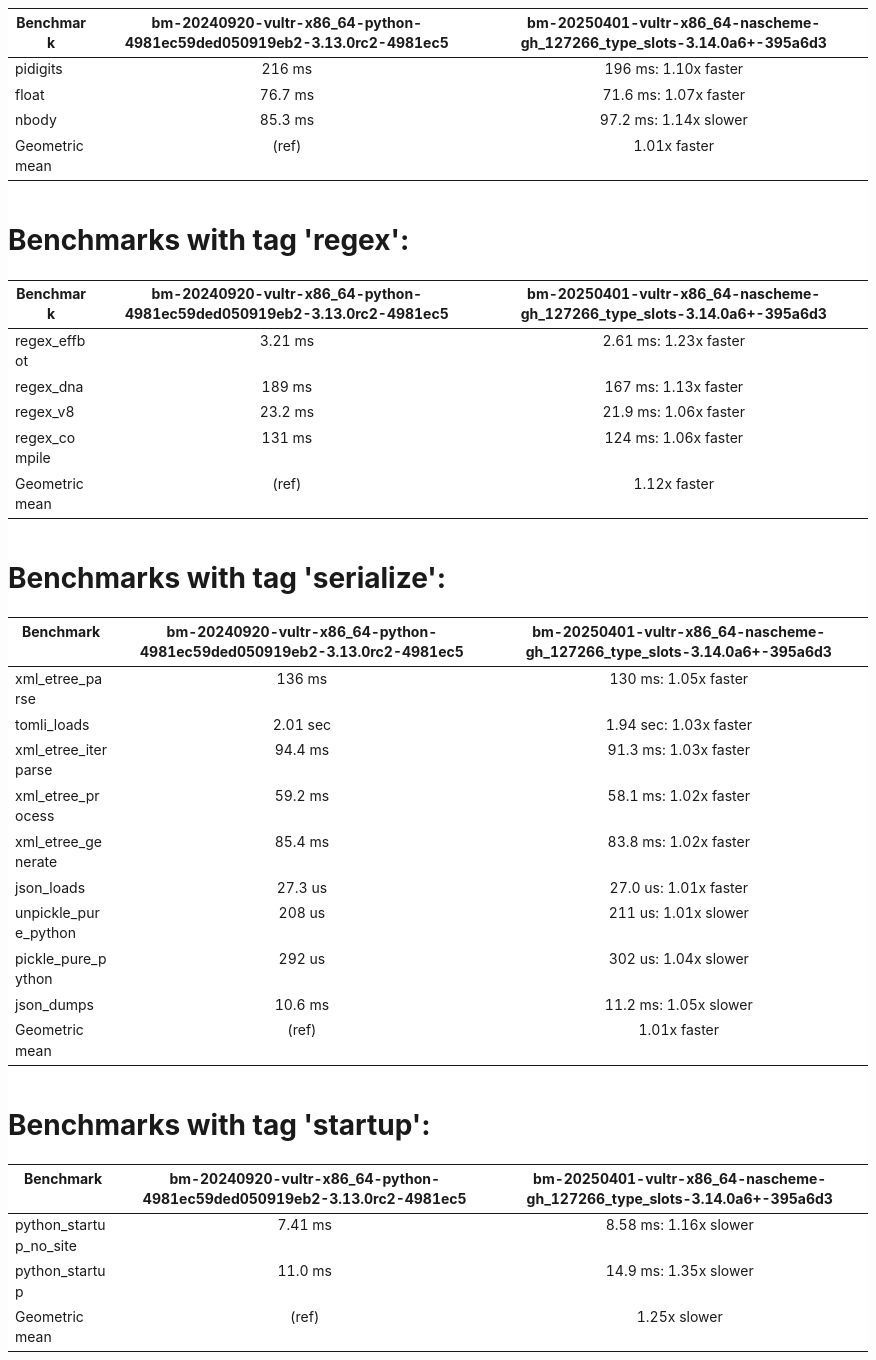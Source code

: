| Benchmark      | bm-20240920-vultr-x86_64-python-4981ec59ded050919eb2-3.13.0rc2-4981ec5 | bm-20250401-vultr-x86_64-nascheme-gh_127266_type_slots-3.14.0a6+-395a6d3 |
|----------------|:----------------------------------------------------------------------:|:------------------------------------------------------------------------:|
| pidigits       | 216 ms                                                                 | 196 ms: 1.10x faster                                                     |
| float          | 76.7 ms                                                                | 71.6 ms: 1.07x faster                                                    |
| nbody          | 85.3 ms                                                                | 97.2 ms: 1.14x slower                                                    |
| Geometric mean | (ref)                                                                  | 1.01x faster                                                             |

Benchmarks with tag 'regex':
============================

| Benchmark      | bm-20240920-vultr-x86_64-python-4981ec59ded050919eb2-3.13.0rc2-4981ec5 | bm-20250401-vultr-x86_64-nascheme-gh_127266_type_slots-3.14.0a6+-395a6d3 |
|----------------|:----------------------------------------------------------------------:|:------------------------------------------------------------------------:|
| regex_effbot   | 3.21 ms                                                                | 2.61 ms: 1.23x faster                                                    |
| regex_dna      | 189 ms                                                                 | 167 ms: 1.13x faster                                                     |
| regex_v8       | 23.2 ms                                                                | 21.9 ms: 1.06x faster                                                    |
| regex_compile  | 131 ms                                                                 | 124 ms: 1.06x faster                                                     |
| Geometric mean | (ref)                                                                  | 1.12x faster                                                             |

Benchmarks with tag 'serialize':
================================

| Benchmark            | bm-20240920-vultr-x86_64-python-4981ec59ded050919eb2-3.13.0rc2-4981ec5 | bm-20250401-vultr-x86_64-nascheme-gh_127266_type_slots-3.14.0a6+-395a6d3 |
|----------------------|:----------------------------------------------------------------------:|:------------------------------------------------------------------------:|
| xml_etree_parse      | 136 ms                                                                 | 130 ms: 1.05x faster                                                     |
| tomli_loads          | 2.01 sec                                                               | 1.94 sec: 1.03x faster                                                   |
| xml_etree_iterparse  | 94.4 ms                                                                | 91.3 ms: 1.03x faster                                                    |
| xml_etree_process    | 59.2 ms                                                                | 58.1 ms: 1.02x faster                                                    |
| xml_etree_generate   | 85.4 ms                                                                | 83.8 ms: 1.02x faster                                                    |
| json_loads           | 27.3 us                                                                | 27.0 us: 1.01x faster                                                    |
| unpickle_pure_python | 208 us                                                                 | 211 us: 1.01x slower                                                     |
| pickle_pure_python   | 292 us                                                                 | 302 us: 1.04x slower                                                     |
| json_dumps           | 10.6 ms                                                                | 11.2 ms: 1.05x slower                                                    |
| Geometric mean       | (ref)                                                                  | 1.01x faster                                                             |

Benchmarks with tag 'startup':
==============================

| Benchmark              | bm-20240920-vultr-x86_64-python-4981ec59ded050919eb2-3.13.0rc2-4981ec5 | bm-20250401-vultr-x86_64-nascheme-gh_127266_type_slots-3.14.0a6+-395a6d3 |
|------------------------|:----------------------------------------------------------------------:|:------------------------------------------------------------------------:|
| python_startup_no_site | 7.41 ms                                                                | 8.58 ms: 1.16x slower                                                    |
| python_startup         | 11.0 ms                                                                | 14.9 ms: 1.35x slower                                                    |
| Geometric mean         | (ref)                                                                  | 1.25x slower                                                             |
